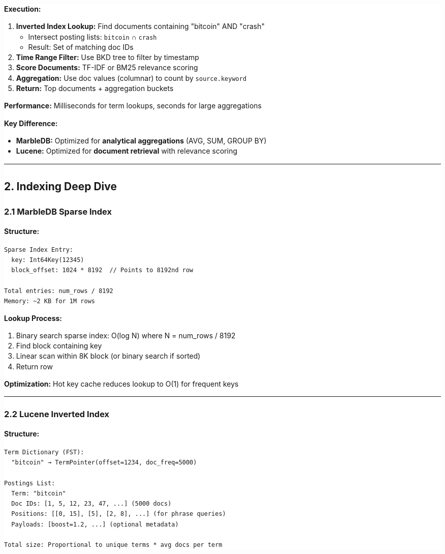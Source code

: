 **Execution:**
1. **Inverted Index Lookup:** Find documents containing "bitcoin" AND "crash"
   - Intersect posting lists: `bitcoin` ∩ `crash`
   - Result: Set of matching doc IDs
2. **Time Range Filter:** Use BKD tree to filter by timestamp
3. **Score Documents:** TF-IDF or BM25 relevance scoring
4. **Aggregation:** Use doc values (columnar) to count by `source.keyword`
5. **Return:** Top documents + aggregation buckets

**Performance:** Milliseconds for term lookups, seconds for large aggregations

**Key Difference:**
- **MarbleDB:** Optimized for **analytical aggregations** (AVG, SUM, GROUP BY)
- **Lucene:** Optimized for **document retrieval** with relevance scoring

---

## 2. Indexing Deep Dive

### 2.1 MarbleDB Sparse Index

**Structure:**
```
Sparse Index Entry:
  key: Int64Key(12345)
  block_offset: 1024 * 8192  // Points to 8192nd row

Total entries: num_rows / 8192
Memory: ~2 KB for 1M rows
```

**Lookup Process:**
1. Binary search sparse index: O(log N) where N = num_rows / 8192
2. Find block containing key
3. Linear scan within 8K block (or binary search if sorted)
4. Return row

**Optimization:** Hot key cache reduces lookup to O(1) for frequent keys

---

### 2.2 Lucene Inverted Index

**Structure:**
```
Term Dictionary (FST):
  "bitcoin" → TermPointer(offset=1234, doc_freq=5000)

Postings List:
  Term: "bitcoin"
  Doc IDs: [1, 5, 12, 23, 47, ...] (5000 docs)
  Positions: [[0, 15], [5], [2, 8], ...] (for phrase queries)
  Payloads: [boost=1.2, ...] (optional metadata)

Total size: Proportional to unique terms * avg docs per term
```
